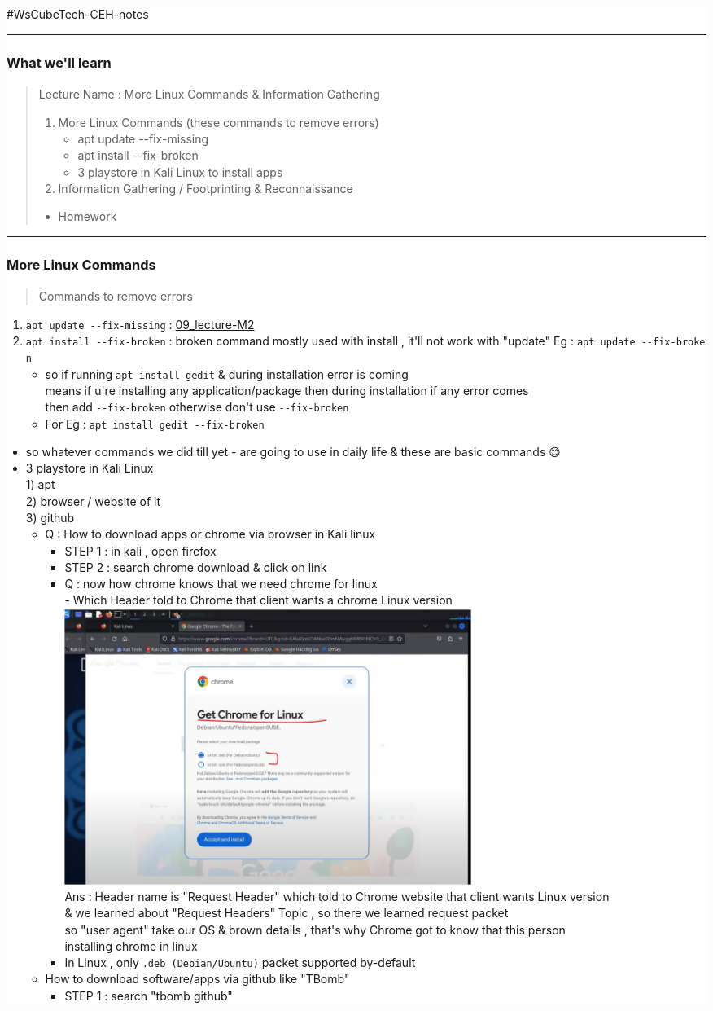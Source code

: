 #WsCubeTech-CEH-notes 

---
### What we'll learn 
> Lecture Name : More Linux Commands & Information Gathering
> 1) More Linux Commands (these commands to remove errors)
>    - apt update --fix-missing
>    - apt install --fix-broken
>    - 3 playstore in Kali Linux to install apps
> 2) Information Gathering / Footprinting & Reconnaissance
> - Homework

---
### More Linux Commands
> Commands to remove errors
1) `apt update --fix-missing` : [09_lecture-M2](09_lecture-M2.md)
2) `apt install --fix-broken` : broken command mostly used with install , it'll not work with "update" Eg : `apt update --fix-broken`
	- so if running `apt install gedit` & during installation error is coming <br>means if u're installing any application/package then during installation if any error comes <br>then add `--fix-broken` otherwise don't use `--fix-broken`
	- For Eg : `apt install gedit --fix-broken`
- so whatever commands we did till yet - are going to use in daily life & these are basic commands 😊
- 3 playstore in Kali Linux <br>1) apt <br>2) browser / website of it <br>3) github
	- Q : How to download apps or chrome via browser in Kali linux
		- STEP 1 : in kali , open firefox
		- STEP 2 : search chrome download & click on link
		- Q : now how chrome knows that we need chrome for linux<br>- Which Header told to Chrome that client wants a chrome Linux version<br><img src="../notes-pics/02-Module/10_lecture/10_lecture-0-M2.jpg" alt="" width="500"/> <br>Ans : Header name is "Request Header" which told to Chrome website that client wants Linux version <br>& we learned about "Request Headers" Topic , so there we learned request packet <br>so "user agent" take our OS & brown details , that's why Chrome got to know that this person <br>installing chrome in linux
		- In Linux , only `.deb (Debian/Ubuntu)` packet supported by-default
	- How to download software/apps via github like "TBomb"
		- STEP 1 : search "tbomb github"